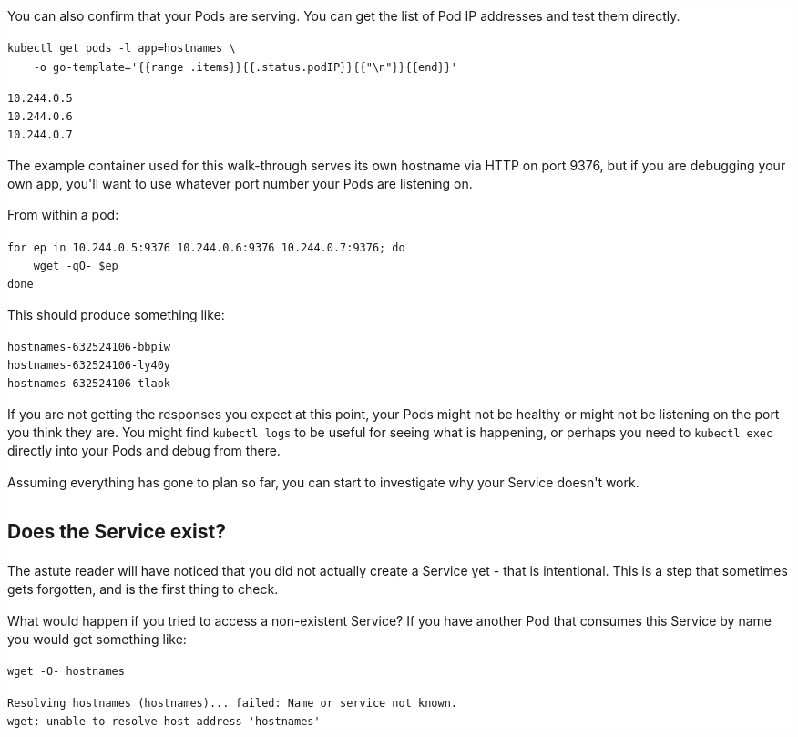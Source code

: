 You can also confirm that your Pods are serving.  You can get the list of
Pod IP addresses and test them directly.

```shell
kubectl get pods -l app=hostnames \
    -o go-template='{{range .items}}{{.status.podIP}}{{"\n"}}{{end}}'
```
```none
10.244.0.5
10.244.0.6
10.244.0.7
```

The example container used for this walk-through serves its own hostname
via HTTP on port 9376, but if you are debugging your own app, you'll want to
use whatever port number your Pods are listening on.

From within a pod:

```shell
for ep in 10.244.0.5:9376 10.244.0.6:9376 10.244.0.7:9376; do
    wget -qO- $ep
done
```

This should produce something like:

```
hostnames-632524106-bbpiw
hostnames-632524106-ly40y
hostnames-632524106-tlaok
```

If you are not getting the responses you expect at this point, your Pods
might not be healthy or might not be listening on the port you think they are.
You might find `kubectl logs` to be useful for seeing what is happening, or
perhaps you need to `kubectl exec` directly into your Pods and debug from
there.

Assuming everything has gone to plan so far, you can start to investigate why
your Service doesn't work.

## Does the Service exist?

The astute reader will have noticed that you did not actually create a Service
yet - that is intentional.  This is a step that sometimes gets forgotten, and
is the first thing to check.

What would happen if you tried to access a non-existent Service?  If
you have another Pod that consumes this Service by name you would get
something like:

```shell
wget -O- hostnames
```
```none
Resolving hostnames (hostnames)... failed: Name or service not known.
wget: unable to resolve host address 'hostnames'
```
